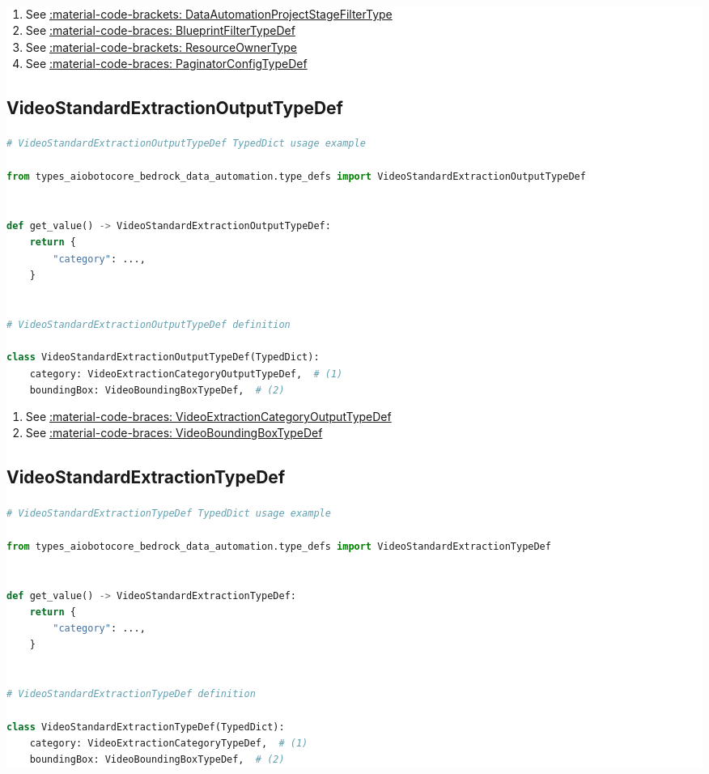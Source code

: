 1. See [:material-code-brackets: DataAutomationProjectStageFilterType](./literals.md#dataautomationprojectstagefiltertype) 
2. See [:material-code-braces: BlueprintFilterTypeDef](./type_defs.md#blueprintfiltertypedef) 
3. See [:material-code-brackets: ResourceOwnerType](./literals.md#resourceownertype) 
4. See [:material-code-braces: PaginatorConfigTypeDef](./type_defs.md#paginatorconfigtypedef) 
## VideoStandardExtractionOutputTypeDef

```python
# VideoStandardExtractionOutputTypeDef TypedDict usage example

from types_aiobotocore_bedrock_data_automation.type_defs import VideoStandardExtractionOutputTypeDef


def get_value() -> VideoStandardExtractionOutputTypeDef:
    return {
        "category": ...,
    }


# VideoStandardExtractionOutputTypeDef definition

class VideoStandardExtractionOutputTypeDef(TypedDict):
    category: VideoExtractionCategoryOutputTypeDef,  # (1)
    boundingBox: VideoBoundingBoxTypeDef,  # (2)
```

1. See [:material-code-braces: VideoExtractionCategoryOutputTypeDef](./type_defs.md#videoextractioncategoryoutputtypedef) 
2. See [:material-code-braces: VideoBoundingBoxTypeDef](./type_defs.md#videoboundingboxtypedef) 
## VideoStandardExtractionTypeDef

```python
# VideoStandardExtractionTypeDef TypedDict usage example

from types_aiobotocore_bedrock_data_automation.type_defs import VideoStandardExtractionTypeDef


def get_value() -> VideoStandardExtractionTypeDef:
    return {
        "category": ...,
    }


# VideoStandardExtractionTypeDef definition

class VideoStandardExtractionTypeDef(TypedDict):
    category: VideoExtractionCategoryTypeDef,  # (1)
    boundingBox: VideoBoundingBoxTypeDef,  # (2)
```
